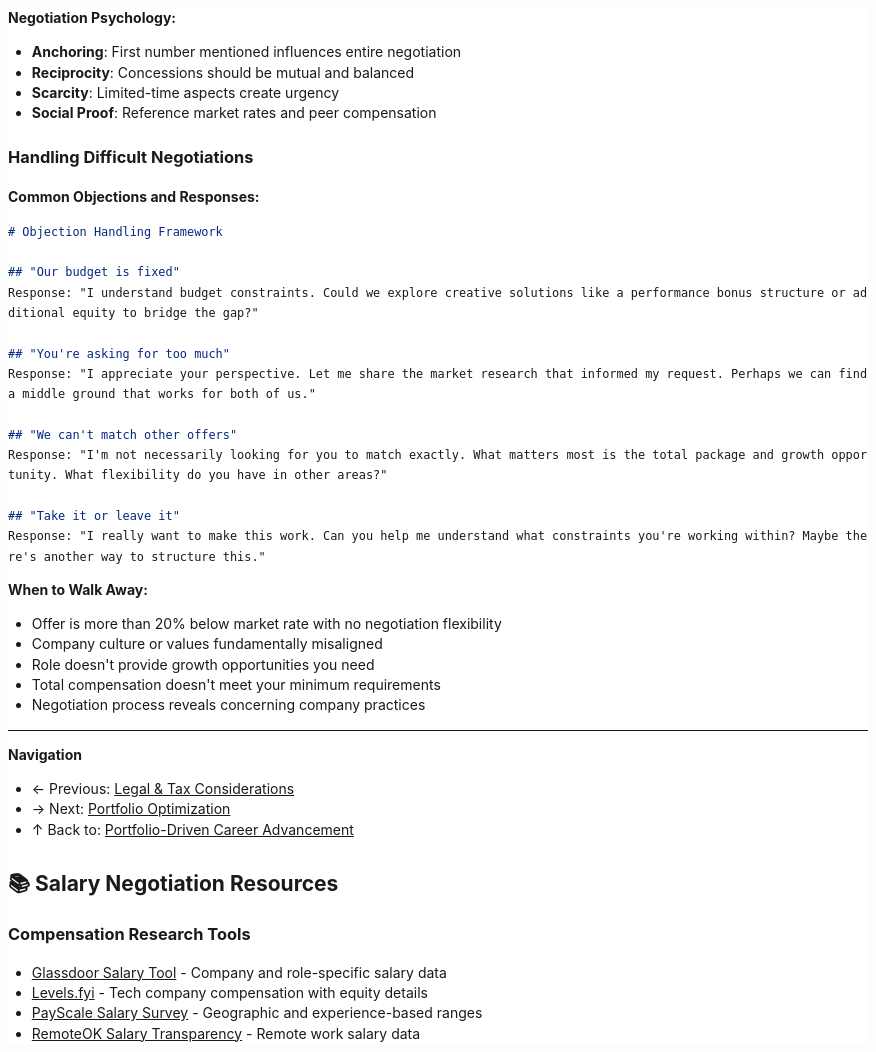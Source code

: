 **Negotiation Psychology:**
- **Anchoring**: First number mentioned influences entire negotiation
- **Reciprocity**: Concessions should be mutual and balanced
- **Scarcity**: Limited-time aspects create urgency
- **Social Proof**: Reference market rates and peer compensation

### Handling Difficult Negotiations

**Common Objections and Responses:**
```markdown
# Objection Handling Framework

## "Our budget is fixed"
Response: "I understand budget constraints. Could we explore creative solutions like a performance bonus structure or additional equity to bridge the gap?"

## "You're asking for too much"
Response: "I appreciate your perspective. Let me share the market research that informed my request. Perhaps we can find a middle ground that works for both of us."

## "We can't match other offers"
Response: "I'm not necessarily looking for you to match exactly. What matters most is the total package and growth opportunity. What flexibility do you have in other areas?"

## "Take it or leave it"
Response: "I really want to make this work. Can you help me understand what constraints you're working within? Maybe there's another way to structure this."
```

**When to Walk Away:**
- Offer is more than 20% below market rate with no negotiation flexibility
- Company culture or values fundamentally misaligned
- Role doesn't provide growth opportunities you need
- Total compensation doesn't meet your minimum requirements
- Negotiation process reveals concerning company practices

---

**Navigation**
- ← Previous: [Legal & Tax Considerations](legal-tax-considerations.md)
- → Next: [Portfolio Optimization](portfolio-optimization.md)  
- ↑ Back to: [Portfolio-Driven Career Advancement](README.md)

## 📚 Salary Negotiation Resources

### Compensation Research Tools
- [Glassdoor Salary Tool](https://www.glassdoor.com/Salaries/index.htm) - Company and role-specific salary data
- [Levels.fyi](https://levels.fyi/) - Tech company compensation with equity details
- [PayScale Salary Survey](https://www.payscale.com/) - Geographic and experience-based ranges
- [RemoteOK Salary Transparency](https://remoteok.io/remote-dev-jobs) - Remote work salary data
